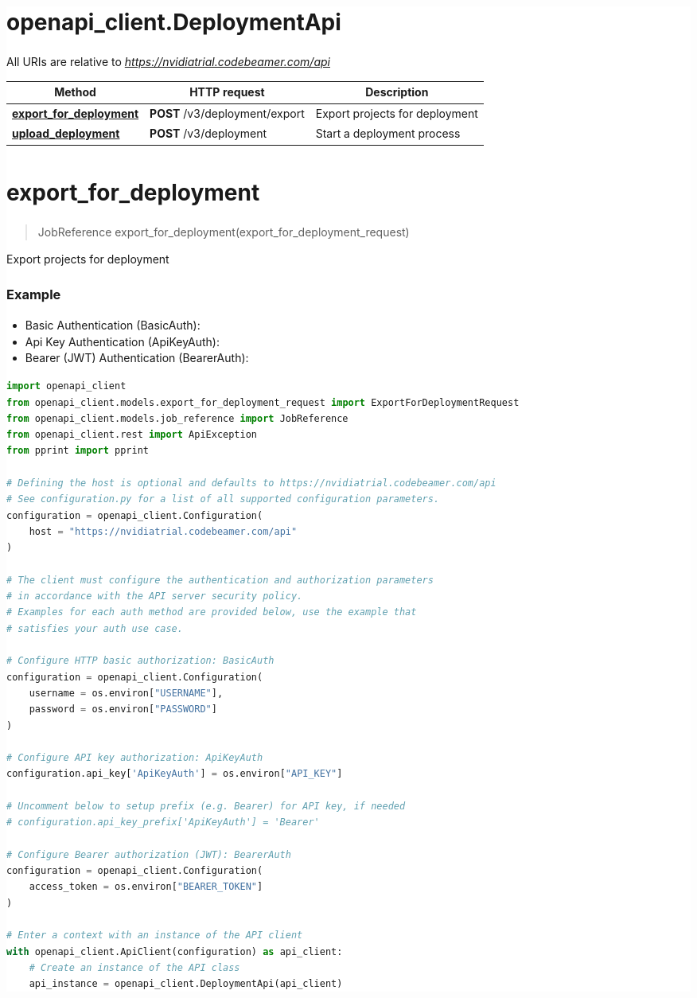 # openapi_client.DeploymentApi

All URIs are relative to *https://nvidiatrial.codebeamer.com/api*

Method | HTTP request | Description
------------- | ------------- | -------------
[**export_for_deployment**](DeploymentApi.md#export_for_deployment) | **POST** /v3/deployment/export | Export projects for deployment
[**upload_deployment**](DeploymentApi.md#upload_deployment) | **POST** /v3/deployment | Start a deployment process


# **export_for_deployment**
> JobReference export_for_deployment(export_for_deployment_request)

Export projects for deployment

### Example

* Basic Authentication (BasicAuth):
* Api Key Authentication (ApiKeyAuth):
* Bearer (JWT) Authentication (BearerAuth):

```python
import openapi_client
from openapi_client.models.export_for_deployment_request import ExportForDeploymentRequest
from openapi_client.models.job_reference import JobReference
from openapi_client.rest import ApiException
from pprint import pprint

# Defining the host is optional and defaults to https://nvidiatrial.codebeamer.com/api
# See configuration.py for a list of all supported configuration parameters.
configuration = openapi_client.Configuration(
    host = "https://nvidiatrial.codebeamer.com/api"
)

# The client must configure the authentication and authorization parameters
# in accordance with the API server security policy.
# Examples for each auth method are provided below, use the example that
# satisfies your auth use case.

# Configure HTTP basic authorization: BasicAuth
configuration = openapi_client.Configuration(
    username = os.environ["USERNAME"],
    password = os.environ["PASSWORD"]
)

# Configure API key authorization: ApiKeyAuth
configuration.api_key['ApiKeyAuth'] = os.environ["API_KEY"]

# Uncomment below to setup prefix (e.g. Bearer) for API key, if needed
# configuration.api_key_prefix['ApiKeyAuth'] = 'Bearer'

# Configure Bearer authorization (JWT): BearerAuth
configuration = openapi_client.Configuration(
    access_token = os.environ["BEARER_TOKEN"]
)

# Enter a context with an instance of the API client
with openapi_client.ApiClient(configuration) as api_client:
    # Create an instance of the API class
    api_instance = openapi_client.DeploymentApi(api_client)
```